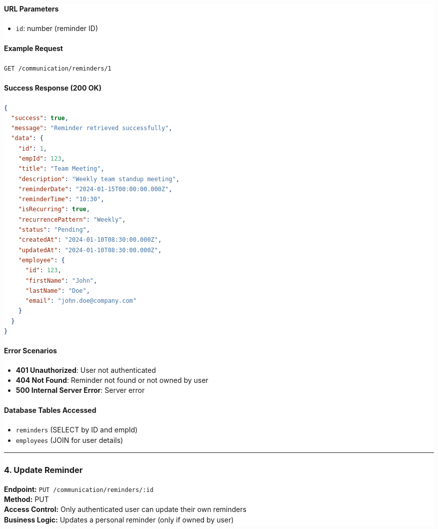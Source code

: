 #### URL Parameters
- `id`: number (reminder ID)

#### Example Request
```http
GET /communication/reminders/1
```

#### Success Response (200 OK)
```json
{
  "success": true,
  "message": "Reminder retrieved successfully",
  "data": {
    "id": 1,
    "empId": 123,
    "title": "Team Meeting",
    "description": "Weekly team standup meeting",
    "reminderDate": "2024-01-15T00:00:00.000Z",
    "reminderTime": "10:30",
    "isRecurring": true,
    "recurrencePattern": "Weekly",
    "status": "Pending",
    "createdAt": "2024-01-10T08:30:00.000Z",
    "updatedAt": "2024-01-10T08:30:00.000Z",
    "employee": {
      "id": 123,
      "firstName": "John",
      "lastName": "Doe",
      "email": "john.doe@company.com"
    }
  }
}
```

#### Error Scenarios
- **401 Unauthorized**: User not authenticated
- **404 Not Found**: Reminder not found or not owned by user
- **500 Internal Server Error**: Server error

#### Database Tables Accessed
- `reminders` (SELECT by ID and empId)
- `employees` (JOIN for user details)

---

### 4. Update Reminder
**Endpoint:** `PUT /communication/reminders/:id`  
**Method:** PUT  
**Access Control:** Only authenticated user can update their own reminders  
**Business Logic:** Updates a personal reminder (only if owned by user)  
